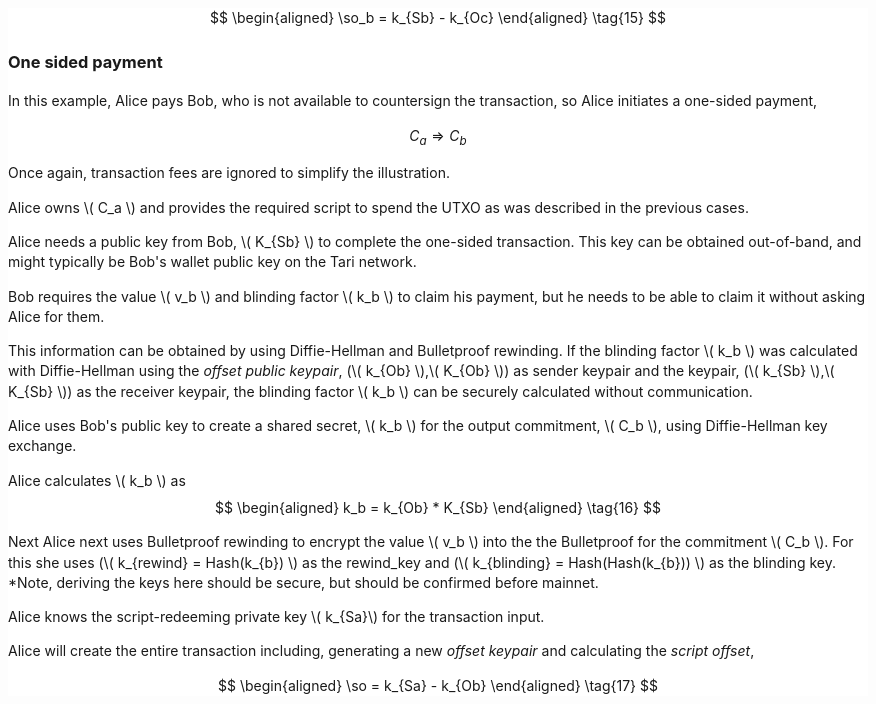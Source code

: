 $$
\begin{aligned}
\so_b = k_{Sb} - k_{Oc}
  \end{aligned}
 \tag{15}
$$

### One sided payment

In this example, Alice pays Bob, who is not available to countersign the transaction, so Alice initiates a one-sided payment,

$$
C_a \Rightarrow  C_b
$$

Once again, transaction fees are ignored to simplify the illustration.

Alice owns \\( C_a \\) and provides the required script to spend the UTXO as was described in the previous cases.

Alice needs a public key from Bob, \\( K_{Sb} \\) to complete the one-sided transaction. This key can be obtained
out-of-band, and might typically be Bob's wallet public key on the Tari network.

Bob requires the value \\( v_b \\) and blinding factor \\( k_b \\) to claim his payment, but he needs to be able to claim it without asking Alice for them.

This information can be obtained by using Diffie-Hellman and Bulletproof rewinding. If the blinding factor \\( k\_b \\) was calculated with Diffie-Hellman using the _offset public keypair_, (\\( k\_{Ob} \\),\\( K\_{Ob} \\)) as sender keypair and
the keypair, (\\( k\_{Sb} \\),\\( K\_{Sb} \\)) as the receiver keypair, the blinding factor \\( k\_b \\) can be securely calculated without communication.

Alice uses Bob's public key to create a shared secret, \\( k\_b \\) for the output commitment, \\( C\_b \\), using
Diffie-Hellman key exchange.

Alice calculates \\( k_b \\) as
$$
\begin{aligned}
    k_b = k_{Ob} * K_{Sb}
  \end{aligned}
 \tag{16}
$$

Next Alice next uses Bulletproof rewinding to encrypt the value \\( v_b \\) into the the Bulletproof for the commitment \\( C_b \\). For this she uses (\\( k_{rewind} =  Hash(k_{b}) \\) as the rewind_key and (\\( k_{blinding} =  Hash(Hash(k_{b})) \\) as the blinding key.
*Note, deriving the keys here should be secure, but should be confirmed before mainnet.

Alice knows the script-redeeming private key \\( k_{Sa}\\) for the transaction input.

Alice will create the entire transaction including, generating a new _offset keypair_ and calculating the _script offset_,

$$
\begin{aligned}
    \so = k_{Sa} - k_{Ob}
  \end{aligned}
 \tag{17}
$$
